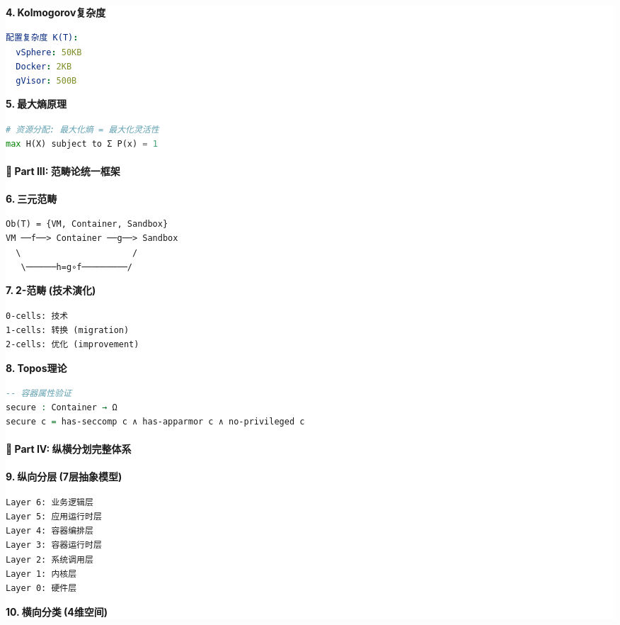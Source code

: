 **4. Kolmogorov复杂度**

```yaml
配置复杂度 K(T):
  vSphere: 50KB
  Docker: 2KB
  gVisor: 500B
```

**5. 最大熵原理**

```python
# 资源分配: 最大化熵 = 最大化灵活性
max H(X) subject to Σ P(x) = 1
```

#### 🔄 Part III: 范畴论统一框架

**6. 三元范畴**

```
Ob(T) = {VM, Container, Sandbox}
VM ──f──> Container ──g──> Sandbox
  \                      /
   \──────h=g∘f─────────/
```

**7. 2-范畴 (技术演化)**

```
0-cells: 技术
1-cells: 转换 (migration)
2-cells: 优化 (improvement)
```

**8. Topos理论**

```agda
-- 容器属性验证
secure : Container → Ω
secure c = has-seccomp c ∧ has-apparmor c ∧ no-privileged c
```

#### 📐 Part IV: 纵横分划完整体系

**9. 纵向分层 (7层抽象模型)**

```
Layer 6: 业务逻辑层
Layer 5: 应用运行时层
Layer 4: 容器编排层
Layer 3: 容器运行时层
Layer 2: 系统调用层
Layer 1: 内核层
Layer 0: 硬件层
```

**10. 横向分类 (4维空间)**
